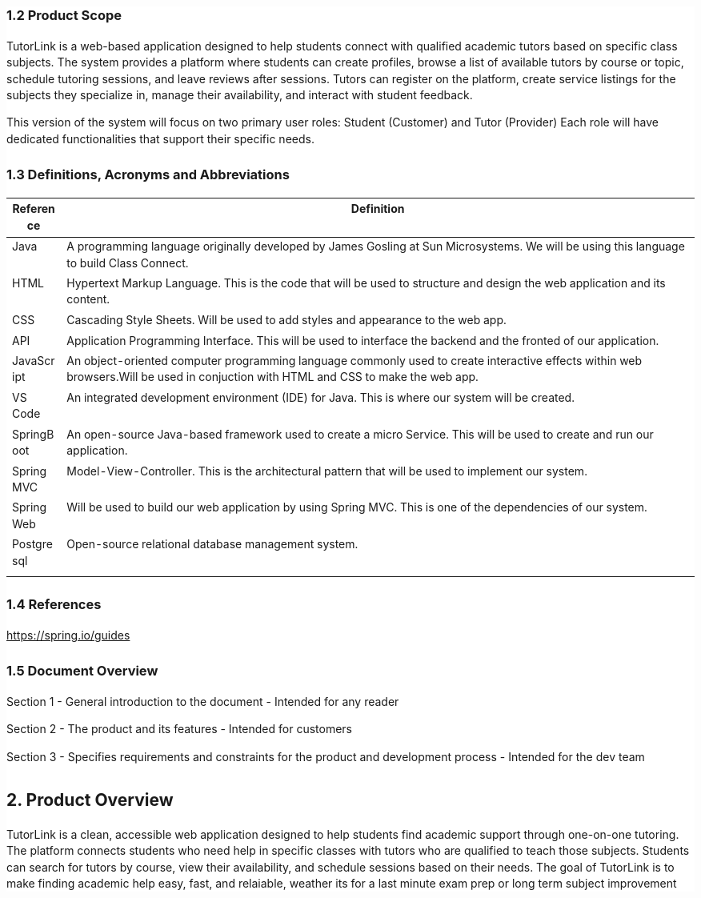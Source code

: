 ### 1.2 Product Scope
TutorLink is a web-based application designed to help students connect with qualified academic tutors based on specific class subjects. The system provides a platform where students can create profiles, browse a list of available tutors by course or topic, schedule tutoring sessions, and leave reviews after sessions. Tutors can register on the platform, create service listings for the subjects they specialize in, manage their availability, and interact with student feedback.

This version of the system will focus on two primary user roles: Student (Customer) and  Tutor (Provider) Each role will have dedicated functionalities that support their specific needs.

### 1.3 Definitions, Acronyms and Abbreviations                                                                                                                                            
| Reference  | Definition                                                                                                                                                                         |
|------------|------------------------------------------------------------------------------------------------------------------------------------------------------------------------------------|
| Java       | A programming language originally developed by James Gosling at Sun Microsystems. We will be using this language to build Class Connect.                                           |
| HTML       | Hypertext Markup Language. This is the code that will be used to structure and design the web application and its content.                                                         |
| CSS        | Cascading Style Sheets. Will be used to add styles and appearance to the web app.                                                                                                  |
| API        | Application Programming Interface. This will be used to interface the backend and the fronted of our application.                                                                  |
| JavaScript | An object-oriented computer programming language commonly used to create interactive effects within web browsers.Will be used in conjuction with HTML and CSS to make the web app. |
| VS Code    | An integrated development environment (IDE) for Java. This is where our system will be created.                                                                                    |
| SpringBoot | An open-source Java-based framework used to create a micro Service. This will be used to create and run our application.                                                           |
| Spring MVC | Model-View-Controller. This is the architectural pattern that will be used to implement our system.                                                                                |
| Spring Web | Will be used to build our web application by using Spring MVC. This is one of the dependencies of our system.                                                                      |
| Postgresql | Open-source relational database management system.                                                                                                                                 |
|            |                                                                                                                                                                                    |

### 1.4 References
https://spring.io/guides

### 1.5 Document Overview
Section 1 - General introduction to the document - Intended for any reader

Section 2 - The product and its features - Intended for customers

Section 3 - Specifies requirements and constraints for the product and development process - Intended for the dev team

## 2. Product Overview
TutorLink is a clean, accessible web application designed to help students find academic support through one-on-one tutoring. The platform connects students who need help in specific classes with tutors who are qualified to teach those subjects. Students can search for tutors by course, view their availability, and schedule sessions based on their needs. The goal of TutorLink is to make finding academic help easy, fast, and relaiable, weather its for a last minute exam prep or long term subject improvement
